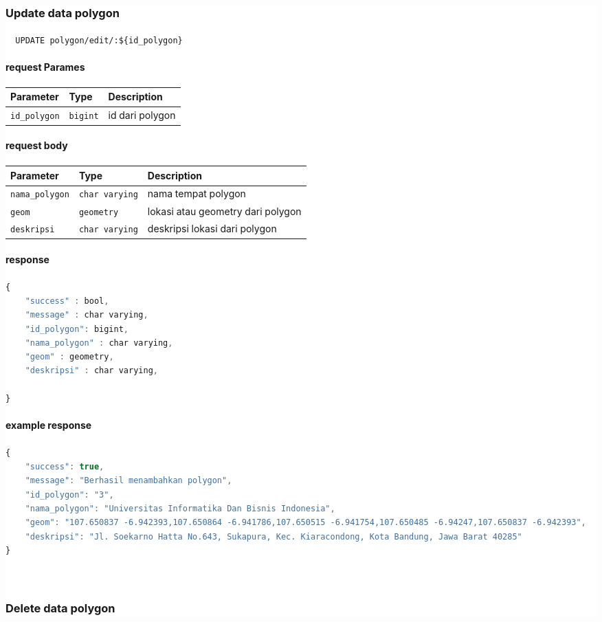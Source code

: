 ### Update data polygon

```http
  UPDATE polygon/edit/:${id_polygon}
```

#### request Parames
| Parameter     | Type     | Description                       |
| :------------ | :------- | :-------------------------------- |
| `id_polygon`    | `bigint`    | id dari polygon                     |


#### request body
| Parameter     | Type     | Description                       |
| :------------ | :------- | :-------------------------------- |
| `nama_polygon`  | `char varying` | nama tempat polygon                 |
| `geom`        | `geometry` | lokasi atau geometry dari polygon                 |
| `deskripsi`        | `char varying` | deskripsi lokasi dari polygon                 |

#### response
```javascript
{
    "success" : bool,
    "message" : char varying,
    "id_polygon": bigint,
    "nama_polygon" : char varying,
    "geom" : geometry,
    "deskripsi" : char varying,

}
```
#### example response
```javascript
{
    "success": true,
    "message": "Berhasil menambahkan polygon",
    "id_polygon": "3",
    "nama_polygon": "Universitas Informatika Dan Bisnis Indonesia",
    "geom": "107.650837 -6.942393,107.650864 -6.941786,107.650515 -6.941754,107.650485 -6.94247,107.650837 -6.942393",
    "deskripsi": "Jl. Soekarno Hatta No.643, Sukapura, Kec. Kiaracondong, Kota Bandung, Jawa Barat 40285"
}




```


### Delete data polygon
